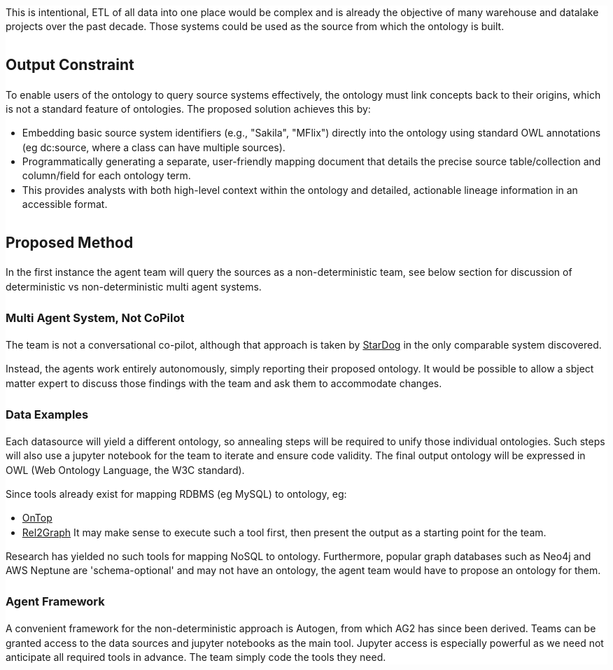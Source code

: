This is intentional, ETL of all data into one place would be complex and is already the objective of many warehouse and datalake projects over the past decade. Those systems could be used as the source from which the ontology is built.

## Output Constraint

To enable users of the ontology to query source systems effectively, the ontology must link concepts back to their origins, which is not a standard feature of ontologies. The proposed  solution achieves this by:

- Embedding basic source system identifiers (e.g., "Sakila", "MFlix") directly into the ontology using standard OWL annotations (eg dc:source, where a class can have multiple sources).
- Programmatically generating a separate, user-friendly mapping document that details the precise source table/collection and column/field for each ontology term.
- This provides analysts with both high-level context within the ontology and detailed, actionable lineage information in an accessible format.

## Proposed Method

In the first instance the agent team will query the sources as a non-deterministic team, see below section for discussion of deterministic vs non-deterministic multi agent systems. 

### Multi Agent System, Not CoPilot

The team is not a conversational co-pilot, although that approach is taken by [StarDog](https://www.stardog.com/blog/agents-need-democratized-data-too) in the only comparable system discovered.

Instead, the agents work entirely autonomously, simply reporting their proposed ontology. It would be possible to allow a sbject matter expert to discuss those findings with the team and ask them to accommodate changes.

### Data Examples

Each datasource will yield a different ontology, so annealing steps will be required to unify those individual ontologies. Such steps will also use a jupyter notebook for the team to iterate and ensure code validity. The final output ontology will be expressed in OWL (Web Ontology Language, the W3C standard).

Since tools already exist for mapping RDBMS (eg MySQL) to ontology, eg:
- [OnTop](https://ontop-vkg.org/guide/concepts.html) 
- [Rel2Graph](https://arxiv.org/pdf/2310.01080)
It may make sense to execute such a tool first, then present the output as a starting point for the team.

Research has yielded no such tools for mapping NoSQL to ontology. Furthermore, popular graph databases such as Neo4j and AWS Neptune are 'schema-optional' and may not have an ontology, the agent team would have to propose an ontology for them. 

### Agent Framework

A convenient framework for the non-deterministic approach is Autogen, from which AG2 has since been derived. Teams can be granted access to the data sources and jupyter notebooks as the main tool. Jupyter access is especially powerful as we need not anticipate all required tools in advance. The team simply code the tools they need. 
